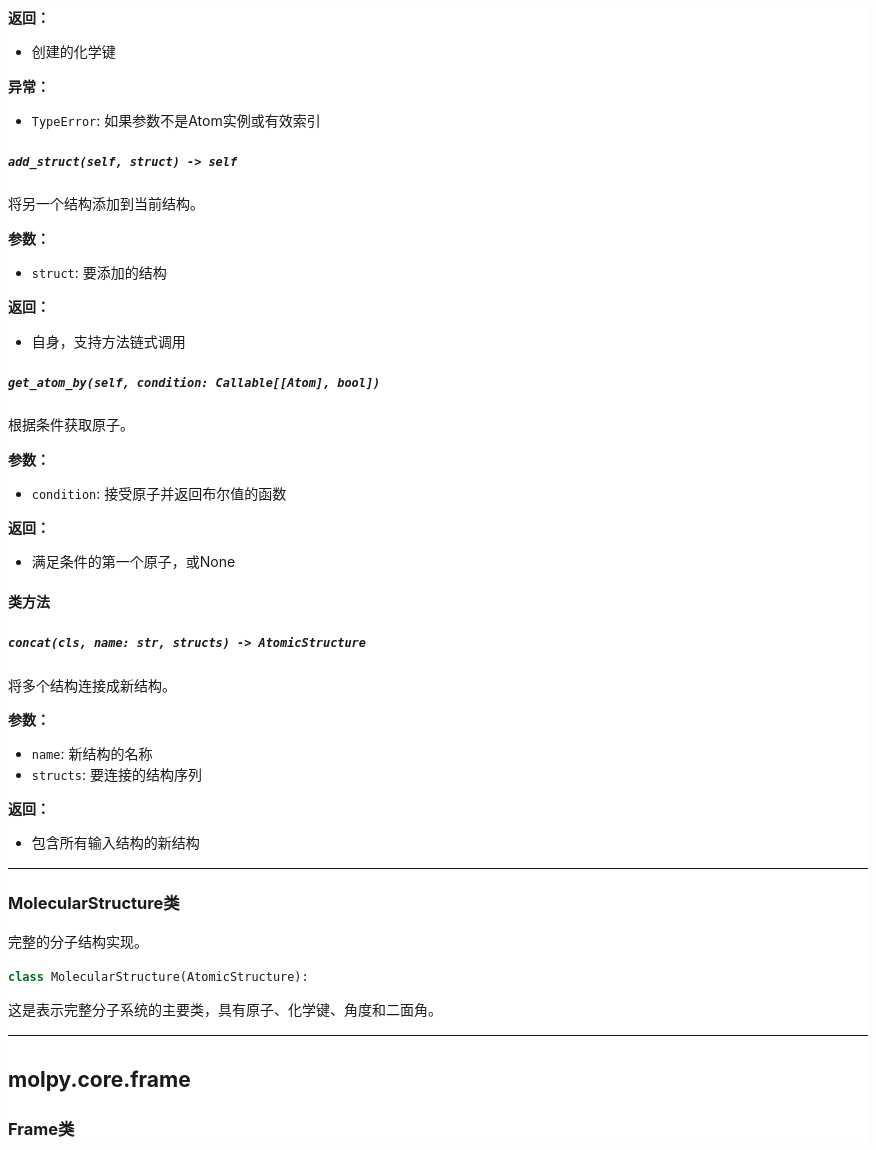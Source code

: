 **返回：**
- 创建的化学键

**异常：**
- `TypeError`: 如果参数不是Atom实例或有效索引

##### `add_struct(self, struct) -> self`

将另一个结构添加到当前结构。

**参数：**
- `struct`: 要添加的结构

**返回：**
- 自身，支持方法链式调用

##### `get_atom_by(self, condition: Callable[[Atom], bool])`

根据条件获取原子。

**参数：**
- `condition`: 接受原子并返回布尔值的函数

**返回：**
- 满足条件的第一个原子，或None

#### 类方法

##### `concat(cls, name: str, structs) -> AtomicStructure`

将多个结构连接成新结构。

**参数：**
- `name`: 新结构的名称
- `structs`: 要连接的结构序列

**返回：**
- 包含所有输入结构的新结构

---

### MolecularStructure类

完整的分子结构实现。

```python
class MolecularStructure(AtomicStructure):
```

这是表示完整分子系统的主要类，具有原子、化学键、角度和二面角。

---

## molpy.core.frame

### Frame类
